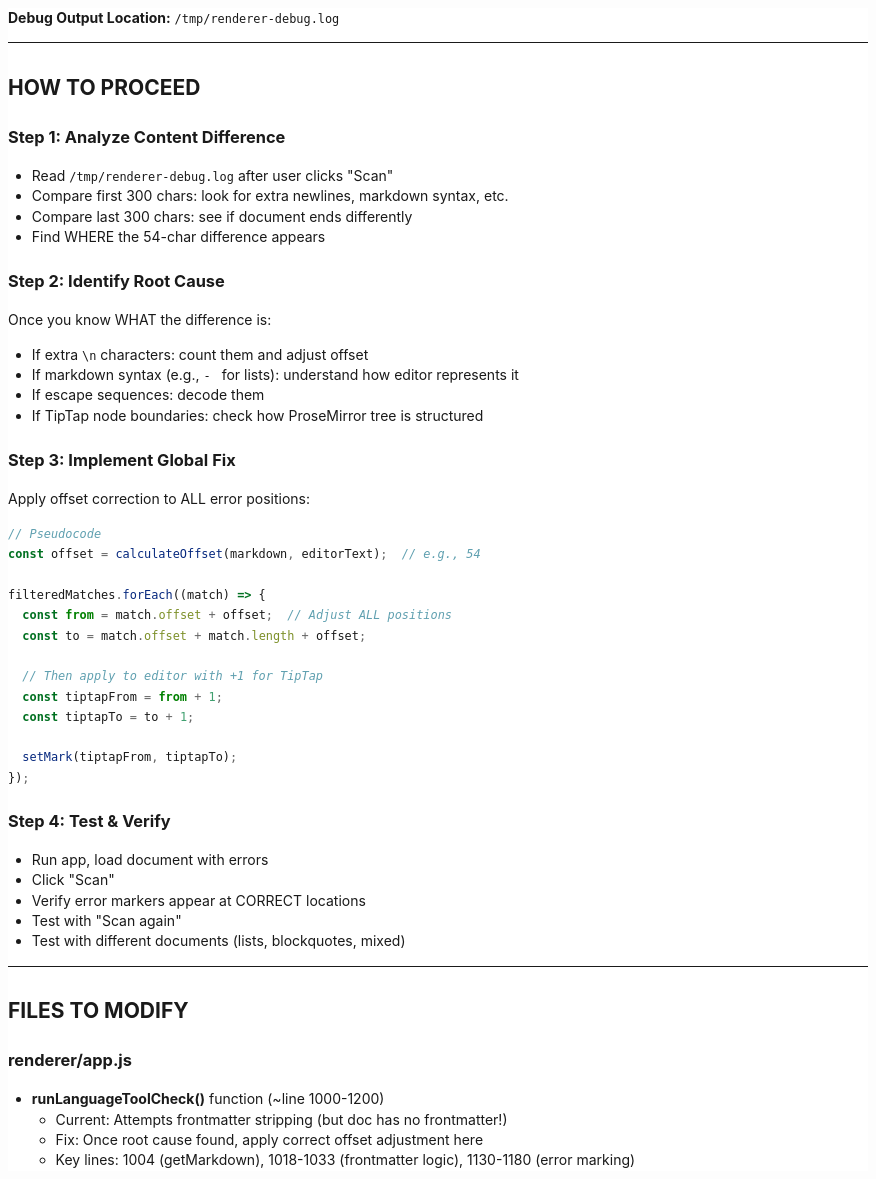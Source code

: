 **Debug Output Location:** `/tmp/renderer-debug.log`

---

## HOW TO PROCEED

### Step 1: Analyze Content Difference
- Read `/tmp/renderer-debug.log` after user clicks "Scan"
- Compare first 300 chars: look for extra newlines, markdown syntax, etc.
- Compare last 300 chars: see if document ends differently
- Find WHERE the 54-char difference appears

### Step 2: Identify Root Cause
Once you know WHAT the difference is:
- If extra `\n` characters: count them and adjust offset
- If markdown syntax (e.g., `- ` for lists): understand how editor represents it
- If escape sequences: decode them
- If TipTap node boundaries: check how ProseMirror tree is structured

### Step 3: Implement Global Fix
Apply offset correction to ALL error positions:

```javascript
// Pseudocode
const offset = calculateOffset(markdown, editorText);  // e.g., 54

filteredMatches.forEach((match) => {
  const from = match.offset + offset;  // Adjust ALL positions
  const to = match.offset + match.length + offset;

  // Then apply to editor with +1 for TipTap
  const tiptapFrom = from + 1;
  const tiptapTo = to + 1;

  setMark(tiptapFrom, tiptapTo);
});
```

### Step 4: Test & Verify
- Run app, load document with errors
- Click "Scan"
- Verify error markers appear at CORRECT locations
- Test with "Scan again"
- Test with different documents (lists, blockquotes, mixed)

---

## FILES TO MODIFY

### renderer/app.js
- **runLanguageToolCheck()** function (~line 1000-1200)
  - Current: Attempts frontmatter stripping (but doc has no frontmatter!)
  - Fix: Once root cause found, apply correct offset adjustment here
  - Key lines: 1004 (getMarkdown), 1018-1033 (frontmatter logic), 1130-1180 (error marking)

